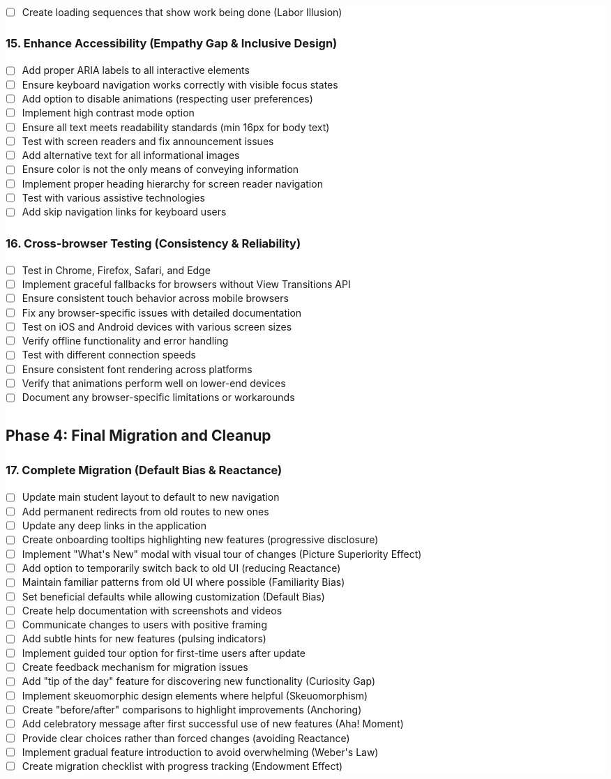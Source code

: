 - [ ] Create loading sequences that show work being done (Labor Illusion)

### 15. Enhance Accessibility (Empathy Gap & Inclusive Design)
- [ ] Add proper ARIA labels to all interactive elements
- [ ] Ensure keyboard navigation works correctly with visible focus states
- [ ] Add option to disable animations (respecting user preferences)
- [ ] Implement high contrast mode option
- [ ] Ensure all text meets readability standards (min 16px for body text)
- [ ] Test with screen readers and fix announcement issues
- [ ] Add alternative text for all informational images
- [ ] Ensure color is not the only means of conveying information
- [ ] Implement proper heading hierarchy for screen reader navigation
- [ ] Test with various assistive technologies
- [ ] Add skip navigation links for keyboard users

### 16. Cross-browser Testing (Consistency & Reliability)
- [ ] Test in Chrome, Firefox, Safari, and Edge
- [ ] Implement graceful fallbacks for browsers without View Transitions API
- [ ] Ensure consistent touch behavior across mobile browsers
- [ ] Fix any browser-specific issues with detailed documentation
- [ ] Test on iOS and Android devices with various screen sizes
- [ ] Verify offline functionality and error handling
- [ ] Test with different connection speeds
- [ ] Ensure consistent font rendering across platforms
- [ ] Verify that animations perform well on lower-end devices
- [ ] Document any browser-specific limitations or workarounds

## Phase 4: Final Migration and Cleanup

### 17. Complete Migration (Default Bias & Reactance)
- [ ] Update main student layout to default to new navigation
- [ ] Add permanent redirects from old routes to new ones
- [ ] Update any deep links in the application
- [ ] Create onboarding tooltips highlighting new features (progressive disclosure)
- [ ] Implement "What's New" modal with visual tour of changes (Picture Superiority Effect)
- [ ] Add option to temporarily switch back to old UI (reducing Reactance)
- [ ] Maintain familiar patterns from old UI where possible (Familiarity Bias)
- [ ] Set beneficial defaults while allowing customization (Default Bias)
- [ ] Create help documentation with screenshots and videos
- [ ] Communicate changes to users with positive framing
- [ ] Add subtle hints for new features (pulsing indicators)
- [ ] Implement guided tour option for first-time users after update
- [ ] Create feedback mechanism for migration issues
- [ ] Add "tip of the day" feature for discovering new functionality (Curiosity Gap)
- [ ] Implement skeuomorphic design elements where helpful (Skeuomorphism)
- [ ] Create "before/after" comparisons to highlight improvements (Anchoring)
- [ ] Add celebratory message after first successful use of new features (Aha! Moment)
- [ ] Provide clear choices rather than forced changes (avoiding Reactance)
- [ ] Implement gradual feature introduction to avoid overwhelming (Weber's Law)
- [ ] Create migration checklist with progress tracking (Endowment Effect)
